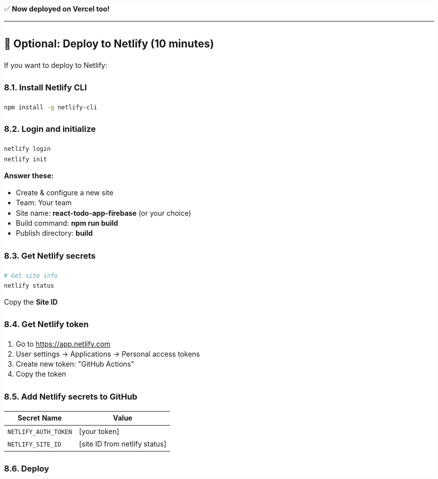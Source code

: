 ✅ **Now deployed on Vercel too!**

---

## 🎯 Optional: Deploy to Netlify (10 minutes)

If you want to deploy to Netlify:

### **8.1. Install Netlify CLI**

```bash
npm install -g netlify-cli
```

### **8.2. Login and initialize**

```bash
netlify login
netlify init
```

**Answer these:**
- Create & configure a new site
- Team: Your team
- Site name: **react-todo-app-firebase** (or your choice)
- Build command: **npm run build**
- Publish directory: **build**

### **8.3. Get Netlify secrets**

```bash
# Get site info
netlify status
```

Copy the **Site ID**

### **8.4. Get Netlify token**

1. Go to https://app.netlify.com
2. User settings → Applications → Personal access tokens
3. Create new token: "GitHub Actions"
4. Copy the token

### **8.5. Add Netlify secrets to GitHub**

| Secret Name | Value |
|-------------|-------|
| `NETLIFY_AUTH_TOKEN` | [your token] |
| `NETLIFY_SITE_ID` | [site ID from netlify status] |

### **8.6. Deploy**

